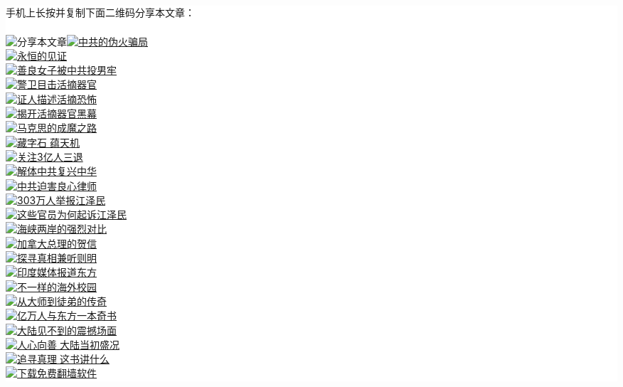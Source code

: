 ####
手机上长按并复制下面二维码分享本文章：<br><br><img src="http://www.hehaibao.com/qr/index.php?m=1&e=L&p=10&t=&d=https://github.com/woywz155/djy/blob/master/gb/16/6/23/n8030186.md%231" title="分享本文章"></td><td VALIGN=TOP><a href="https://github.com/woywz155/djy/blob/master/gb/16/1/21/n4622075.md?dfh#1" target="_blank"><img src="https://raw.githubusercontent.com/woywz155/djy/master/gb/300/wei-f1.jpg" title="中共的伪火骗局"  alt="中共的伪火骗局"></a><br><a href="https://github.com/woywz155/yh/blob/master/README.md?dfh#1" target="_blank"><img src="https://raw.githubusercontent.com/woywz155/djy/master/gb/300/yong-h.jpg" title="永恒的见证"  alt="永恒的见证"></a><br><a href="https://github.com/woywz155/djy/blob/master/gb/13/9/29/n3974789.md?dfh#1" target="_blank"><img src="https://raw.githubusercontent.com/woywz155/djy/master/gb/300/shang-lnz.jpg" title="善良女子被中共投男牢"  alt="善良女子被中共投男牢"></a><br><a href="https://github.com/woywz155/djy/blob/master/gb/16/3/16/n4663449.md?dfh#1" target="_blank"><img src="https://raw.githubusercontent.com/woywz155/djy/master/gb/300/huo-z3.jpg" title="警卫目击活摘器官"  alt="警卫目击活摘器官"></a><br><a href="https://github.com/woywz155/djy/blob/master/gb/16/8/7/n8177641.md?dfh#1" target="_blank"><img src="https://raw.githubusercontent.com/woywz155/djy/master/gb/300/huo-z4.jpg" title="证人描述活摘恐怖"  alt="证人描述活摘恐怖"></a><br><a href="https://github.com/woywz155/djy/blob/master/gb/10/4/19/n2881569.md?dfh#1" target="_blank"><img src="https://raw.githubusercontent.com/woywz155/djy/master/gb/300/huo-z1.jpg" title="揭开活摘器官黑幕"  alt="揭开活摘器官黑幕"></a><br><a href="https://github.com/woywz155/djy/blob/master/gb/10/11/7/n3077476.md?dfh#1" target="_blank"><img src="https://raw.githubusercontent.com/woywz155/djy/master/gb/300/ma-ks.jpg" title="马克思的成魔之路"  alt="马克思的成魔之路"></a><br><a href="https://github.com/woywz155/djy/blob/master/gb/14/6/9/n4173977.md?dfh#1" target="_blank"><img src="https://raw.githubusercontent.com/woywz155/djy/master/gb/300/chang-zs.jpg" title="藏字石 蕴天机"  alt="藏字石 蕴天机"></a><br><a href="https://github.com/woywz155/djy/blob/master/gb/18/5/10/n10381511.md?dfh#1" target="_blank"><img src="https://raw.githubusercontent.com/woywz155/djy/master/gb/300/st1.jpg" title="关注3亿人三退"  alt="关注3亿人三退"></a><br><a href="https://github.com/woywz155/djy/blob/master/gb/18/3/21/n10237682.md?dfh#1" target="_blank"><img src="https://raw.githubusercontent.com/woywz155/djy/master/gb/300/jie-t.jpg" title="解体中共复兴中华"  alt="解体中共复兴中华"></a><br><a href="https://github.com/woywz155/djy/blob/master/gb/9/2/9/n2422991.md?dfh#1" target="_blank"><img src="https://raw.githubusercontent.com/woywz155/djy/master/gb/300/gao-zs.jpg" title="中共迫害良心律师"  alt="中共迫害良心律师"></a><br><a href="https://github.com/woywz155/djy/blob/master/gb/18/12/9/n10900044.md?dfh#1" target="_blank"><img src="https://raw.githubusercontent.com/woywz155/djy/master/gb/300/sj1.jpg" title="303万人举报江泽民"  alt="303万人举报江泽民"></a><br><a href="https://github.com/woywz155/djy/blob/master/gb/18/8/28/n10672014.md?dfh#1" target="_blank"><img src="https://raw.githubusercontent.com/woywz155/djy/master/gb/300/sj2.jpg" title="这些官员为何起诉江泽民"  alt="这些官员为何起诉江泽民"></a><br><a href="https://github.com/woywz155/djy/blob/master/gb/8/12/18/n2367165.md?dfh#1" target="_blank"><img src="https://raw.githubusercontent.com/woywz155/djy/master/gb/300/liangan.jpg" title="海峡两岸的强烈对比"  alt="海峡两岸的强烈对比"></a><br><a href="https://github.com/woywz155/djy/blob/master/gb/15/5/5/n4427238.md?dfh#1" target="_blank"><img src="https://raw.githubusercontent.com/woywz155/djy/master/gb/300/jia-ndzl.jpg" title="加拿大总理的贺信"  alt="加拿大总理的贺信"></a><br><a href="https://github.com/woywz155/djy/blob/master/gb/11/6/17/n3289382.md?dfh#1" target="_blank">
<img src="https://raw.githubusercontent.com/woywz155/djy/master/gb/300/xiao-wd.jpg" title="探寻真相兼听则明"  alt="探寻真相兼听则明"></a><br><a href="https://github.com/woywz155/djy/blob/master/gb/18/10/27/n10812623.md?dfh#1" target="_blank"><img src="https://raw.githubusercontent.com/woywz155/djy/master/gb/300/yindu.jpg" title="印度媒体报道东方"  alt="印度媒体报道东方"></a><br><a href="https://github.com/woywz155/djy/blob/master/gb/18/6/9/n10469652.md?dfh#1" target="_blank"><img src="https://raw.githubusercontent.com/woywz155/djy/master/gb/300/xie-j.jpg" title="不一样的海外校园"  alt="不一样的海外校园"></a><br><a href="https://github.com/woywz155/djy/blob/master/gb/7/4/5/n1669415.md?dfh#1" target="_blank"><img src="https://raw.githubusercontent.com/woywz155/djy/master/gb/300/li-up.jpg" title="从大师到徒弟的传奇"  alt="从大师到徒弟的传奇"></a><br><a href="https://github.com/woywz155/djy/blob/master/gb/17/5/26/n9191512.md?dfh#1" target="_blank"><img src="https://raw.githubusercontent.com/woywz155/djy/master/gb/300/zfl2.jpg" title="亿万人与东方一本奇书"  alt="亿万人与东方一本奇书"></a><br><a href="https://github.com/woywz155/djy/blob/master/gb/13/11/27/n4020290.md?dfh#1" target="_blank"><img src="https://raw.githubusercontent.com/woywz155/djy/master/gb/300/zhen-h.jpg" title="大陆见不到的震撼场面"  alt="大陆见不到的震撼场面"></a><br><a href="https://github.com/woywz155/djy/blob/master/gb/15/7/17/n4482910.md?dfh#1" target="_blank"><img src="https://raw.githubusercontent.com/woywz155/djy/master/gb/300/dalu-sk.jpg" title="人心向善 大陆当初盛况"  alt="人心向善 大陆当初盛况"></a><br><a href="https://github.com/woywz155/djy/blob/master/gb/9/10/15/n2689419.md?dfh#1" target="_blank"><img src="https://raw.githubusercontent.com/woywz155/djy/master/gb/300/zfl1.jpg" title="追寻真理 这书讲什么"  alt="追寻真理 这书讲什么"></a><br><a href="https://github.com/woywz155/www/blob/master/README.md?dfh#1" target="_blank"><img src="https://raw.githubusercontent.com/woywz155/djy/master/gb/300/fq1.jpg" title="下载免费翻墙软件"  alt="下载免费翻墙软件"></a><br></td></tr></table>
